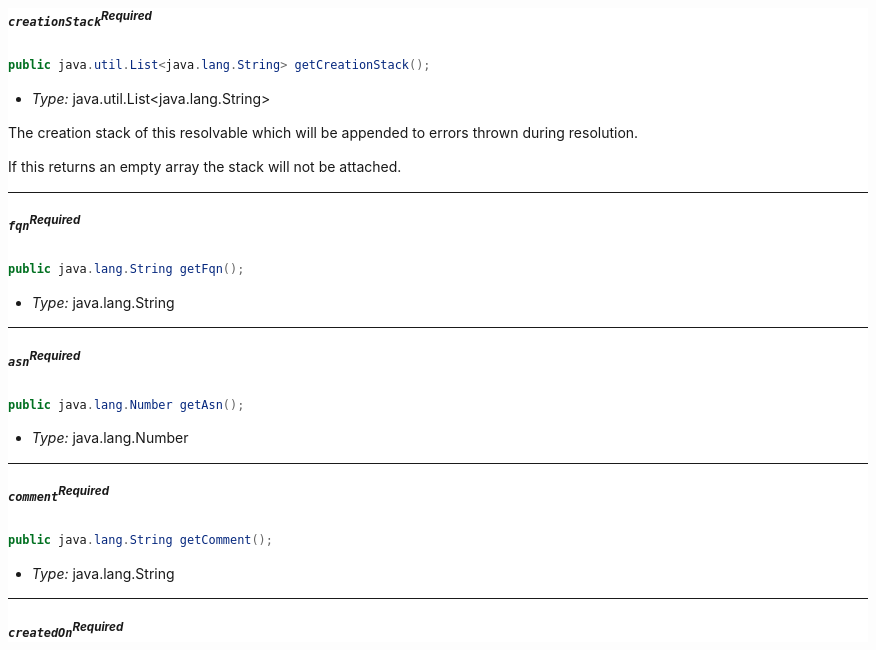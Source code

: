 
##### `creationStack`<sup>Required</sup> <a name="creationStack" id="@cdktf/provider-cloudflare.dataCloudflareListItems.DataCloudflareListItemsResultOutputReference.property.creationStack"></a>

```java
public java.util.List<java.lang.String> getCreationStack();
```

- *Type:* java.util.List<java.lang.String>

The creation stack of this resolvable which will be appended to errors thrown during resolution.

If this returns an empty array the stack will not be attached.

---

##### `fqn`<sup>Required</sup> <a name="fqn" id="@cdktf/provider-cloudflare.dataCloudflareListItems.DataCloudflareListItemsResultOutputReference.property.fqn"></a>

```java
public java.lang.String getFqn();
```

- *Type:* java.lang.String

---

##### `asn`<sup>Required</sup> <a name="asn" id="@cdktf/provider-cloudflare.dataCloudflareListItems.DataCloudflareListItemsResultOutputReference.property.asn"></a>

```java
public java.lang.Number getAsn();
```

- *Type:* java.lang.Number

---

##### `comment`<sup>Required</sup> <a name="comment" id="@cdktf/provider-cloudflare.dataCloudflareListItems.DataCloudflareListItemsResultOutputReference.property.comment"></a>

```java
public java.lang.String getComment();
```

- *Type:* java.lang.String

---

##### `createdOn`<sup>Required</sup> <a name="createdOn" id="@cdktf/provider-cloudflare.dataCloudflareListItems.DataCloudflareListItemsResultOutputReference.property.createdOn"></a>

